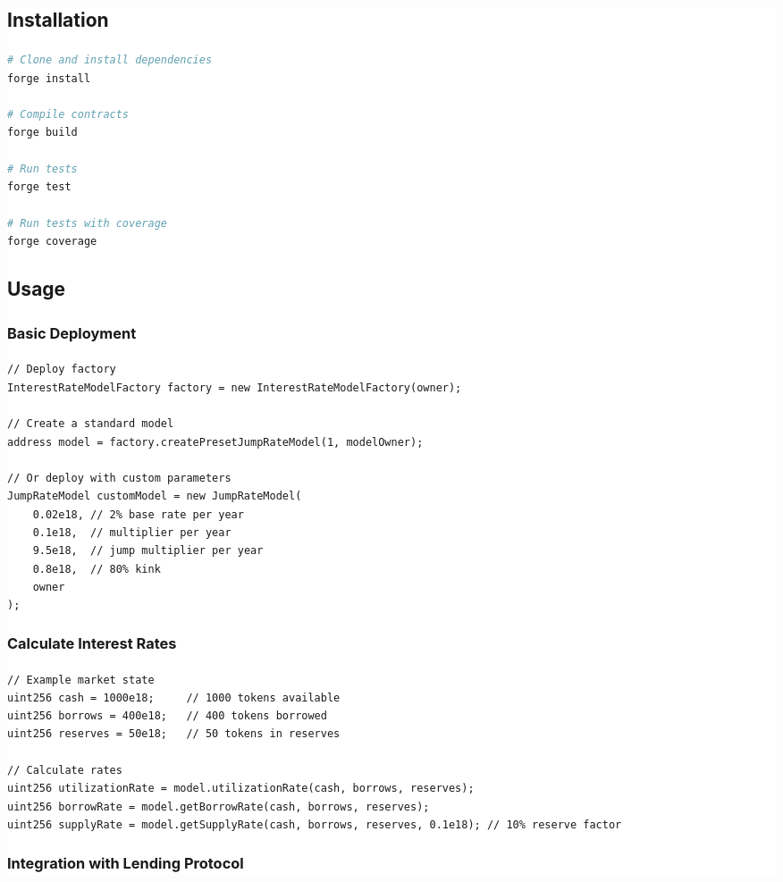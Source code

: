 ## Installation

```bash
# Clone and install dependencies
forge install

# Compile contracts
forge build

# Run tests
forge test

# Run tests with coverage
forge coverage
```

## Usage

### Basic Deployment

```solidity
// Deploy factory
InterestRateModelFactory factory = new InterestRateModelFactory(owner);

// Create a standard model
address model = factory.createPresetJumpRateModel(1, modelOwner);

// Or deploy with custom parameters
JumpRateModel customModel = new JumpRateModel(
    0.02e18, // 2% base rate per year
    0.1e18,  // multiplier per year
    9.5e18,  // jump multiplier per year
    0.8e18,  // 80% kink
    owner
);
```

### Calculate Interest Rates

```solidity
// Example market state
uint256 cash = 1000e18;     // 1000 tokens available
uint256 borrows = 400e18;   // 400 tokens borrowed
uint256 reserves = 50e18;   // 50 tokens in reserves

// Calculate rates
uint256 utilizationRate = model.utilizationRate(cash, borrows, reserves);
uint256 borrowRate = model.getBorrowRate(cash, borrows, reserves);
uint256 supplyRate = model.getSupplyRate(cash, borrows, reserves, 0.1e18); // 10% reserve factor
```

### Integration with Lending Protocol
